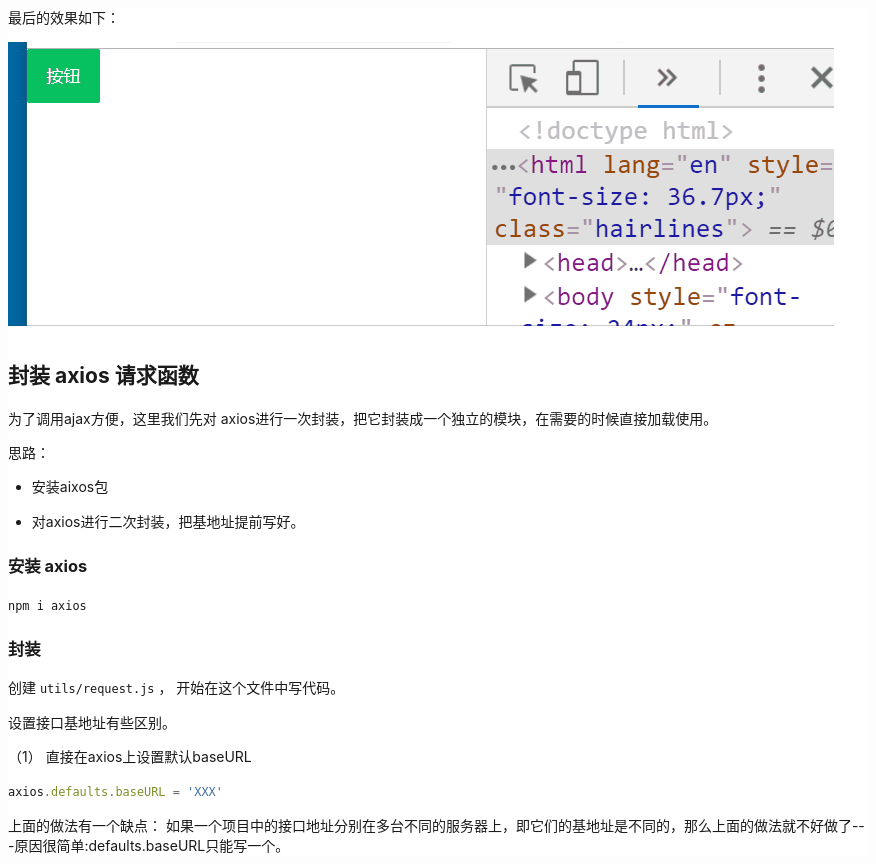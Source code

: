 最后的效果如下：

![](asset/rem.gif)



## 封装 axios 请求函数

为了调用ajax方便，这里我们先对 axios进行一次封装，把它封装成一个独立的模块，在需要的时候直接加载使用。

思路：

- 安装aixos包

- 对axios进行二次封装，把基地址提前写好。

### 安装 axios

```bash
npm i axios
```

### 封装

创建 `utils/request.js` ， 开始在这个文件中写代码。



设置接口基地址有些区别。

（1） 直接在axios上设置默认baseURL

```javascript
axios.defaults.baseURL = 'XXX'
```

上面的做法有一个缺点： 如果一个项目中的接口地址分别在多台不同的服务器上，即它们的基地址是不同的，那么上面的做法就不好做了---原因很简单:defaults.baseURL只能写一个。



